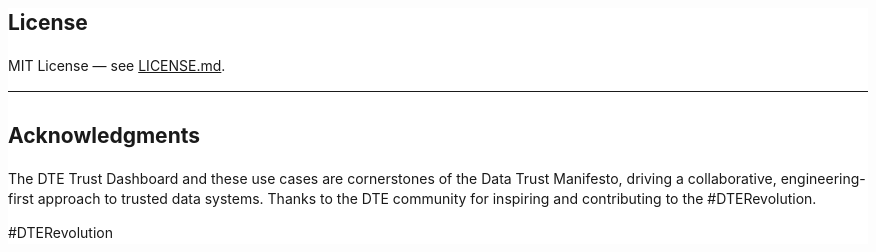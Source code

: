 
## License
MIT License — see [LICENSE.md](../LICENSE.md).

---

## Acknowledgments
The DTE Trust Dashboard and these use cases are cornerstones of the Data Trust Manifesto, driving a collaborative, engineering-first approach to trusted data systems. Thanks to the DTE community for inspiring and contributing to the #DTERevolution.  

#DTERevolution
